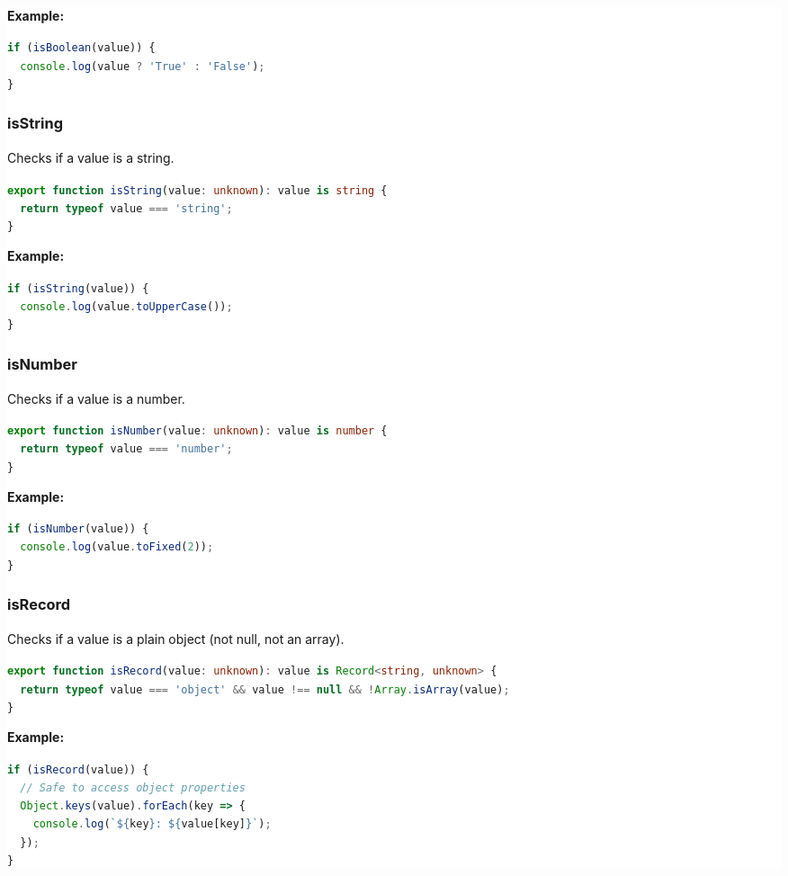 **Example:**
```typescript
if (isBoolean(value)) {
  console.log(value ? 'True' : 'False');
}
```

### isString

Checks if a value is a string.

```typescript
export function isString(value: unknown): value is string {
  return typeof value === 'string';
}
```

**Example:**
```typescript
if (isString(value)) {
  console.log(value.toUpperCase());
}
```

### isNumber

Checks if a value is a number.

```typescript
export function isNumber(value: unknown): value is number {
  return typeof value === 'number';
}
```

**Example:**
```typescript
if (isNumber(value)) {
  console.log(value.toFixed(2));
}
```

### isRecord

Checks if a value is a plain object (not null, not an array).

```typescript
export function isRecord(value: unknown): value is Record<string, unknown> {
  return typeof value === 'object' && value !== null && !Array.isArray(value);
}
```

**Example:**
```typescript
if (isRecord(value)) {
  // Safe to access object properties
  Object.keys(value).forEach(key => {
    console.log(`${key}: ${value[key]}`);
  });
}
```
